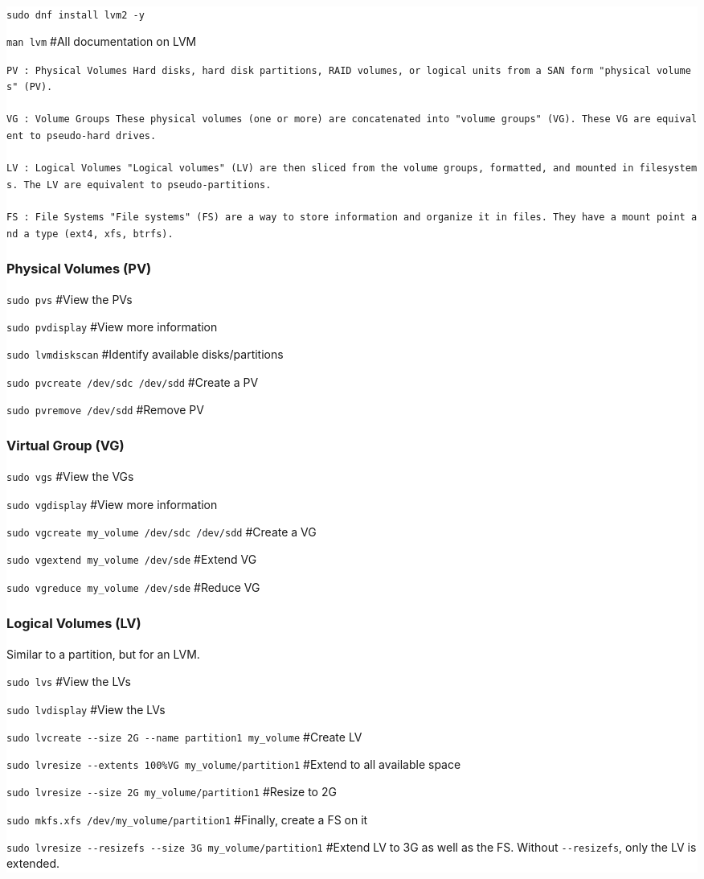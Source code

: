 `sudo dnf install lvm2 -y`

`man lvm` #All documentation on LVM

```
PV : Physical Volumes Hard disks, hard disk partitions, RAID volumes, or logical units from a SAN form "physical volumes" (PV).

VG : Volume Groups These physical volumes (one or more) are concatenated into "volume groups" (VG). These VG are equivalent to pseudo-hard drives.

LV : Logical Volumes "Logical volumes" (LV) are then sliced from the volume groups, formatted, and mounted in filesystems. The LV are equivalent to pseudo-partitions.

FS : File Systems "File systems" (FS) are a way to store information and organize it in files. They have a mount point and a type (ext4, xfs, btrfs).
```

### Physical Volumes (PV)

`sudo pvs` #View the PVs

`sudo pvdisplay` #View more information

`sudo lvmdiskscan` #Identify available disks/partitions

`sudo pvcreate /dev/sdc /dev/sdd` #Create a PV

`sudo pvremove /dev/sdd` #Remove PV

### Virtual Group (VG)

`sudo vgs` #View the VGs

`sudo vgdisplay` #View more information

`sudo vgcreate my_volume /dev/sdc /dev/sdd` #Create a VG

`sudo vgextend my_volume /dev/sde` #Extend VG

`sudo vgreduce my_volume /dev/sde` #Reduce VG

### Logical Volumes (LV)

Similar to a partition, but for an LVM.

`sudo lvs` #View the LVs

`sudo lvdisplay` #View the LVs

`sudo lvcreate --size 2G --name partition1 my_volume` #Create LV

`sudo lvresize --extents 100%VG my_volume/partition1` #Extend to all available space

`sudo lvresize --size 2G my_volume/partition1` #Resize to 2G

`sudo mkfs.xfs /dev/my_volume/partition1` #Finally, create a FS on it

`sudo lvresize --resizefs --size 3G my_volume/partition1` #Extend LV to 3G as well as the FS. Without `--resizefs`, only the LV is extended.
